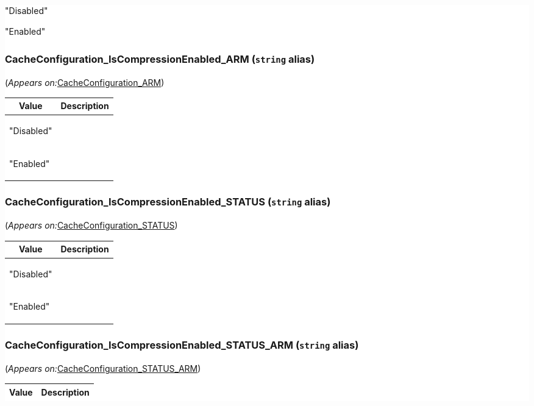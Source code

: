 <tbody><tr><td><p>&#34;Disabled&#34;</p></td>
<td></td>
</tr><tr><td><p>&#34;Enabled&#34;</p></td>
<td></td>
</tr></tbody>
</table>
<h3 id="cdn.azure.com/v1api20210601.CacheConfiguration_IsCompressionEnabled_ARM">CacheConfiguration_IsCompressionEnabled_ARM
(<code>string</code> alias)</h3>
<p>
(<em>Appears on:</em><a href="#cdn.azure.com/v1api20210601.CacheConfiguration_ARM">CacheConfiguration_ARM</a>)
</p>
<div>
</div>
<table>
<thead>
<tr>
<th>Value</th>
<th>Description</th>
</tr>
</thead>
<tbody><tr><td><p>&#34;Disabled&#34;</p></td>
<td></td>
</tr><tr><td><p>&#34;Enabled&#34;</p></td>
<td></td>
</tr></tbody>
</table>
<h3 id="cdn.azure.com/v1api20210601.CacheConfiguration_IsCompressionEnabled_STATUS">CacheConfiguration_IsCompressionEnabled_STATUS
(<code>string</code> alias)</h3>
<p>
(<em>Appears on:</em><a href="#cdn.azure.com/v1api20210601.CacheConfiguration_STATUS">CacheConfiguration_STATUS</a>)
</p>
<div>
</div>
<table>
<thead>
<tr>
<th>Value</th>
<th>Description</th>
</tr>
</thead>
<tbody><tr><td><p>&#34;Disabled&#34;</p></td>
<td></td>
</tr><tr><td><p>&#34;Enabled&#34;</p></td>
<td></td>
</tr></tbody>
</table>
<h3 id="cdn.azure.com/v1api20210601.CacheConfiguration_IsCompressionEnabled_STATUS_ARM">CacheConfiguration_IsCompressionEnabled_STATUS_ARM
(<code>string</code> alias)</h3>
<p>
(<em>Appears on:</em><a href="#cdn.azure.com/v1api20210601.CacheConfiguration_STATUS_ARM">CacheConfiguration_STATUS_ARM</a>)
</p>
<div>
</div>
<table>
<thead>
<tr>
<th>Value</th>
<th>Description</th>